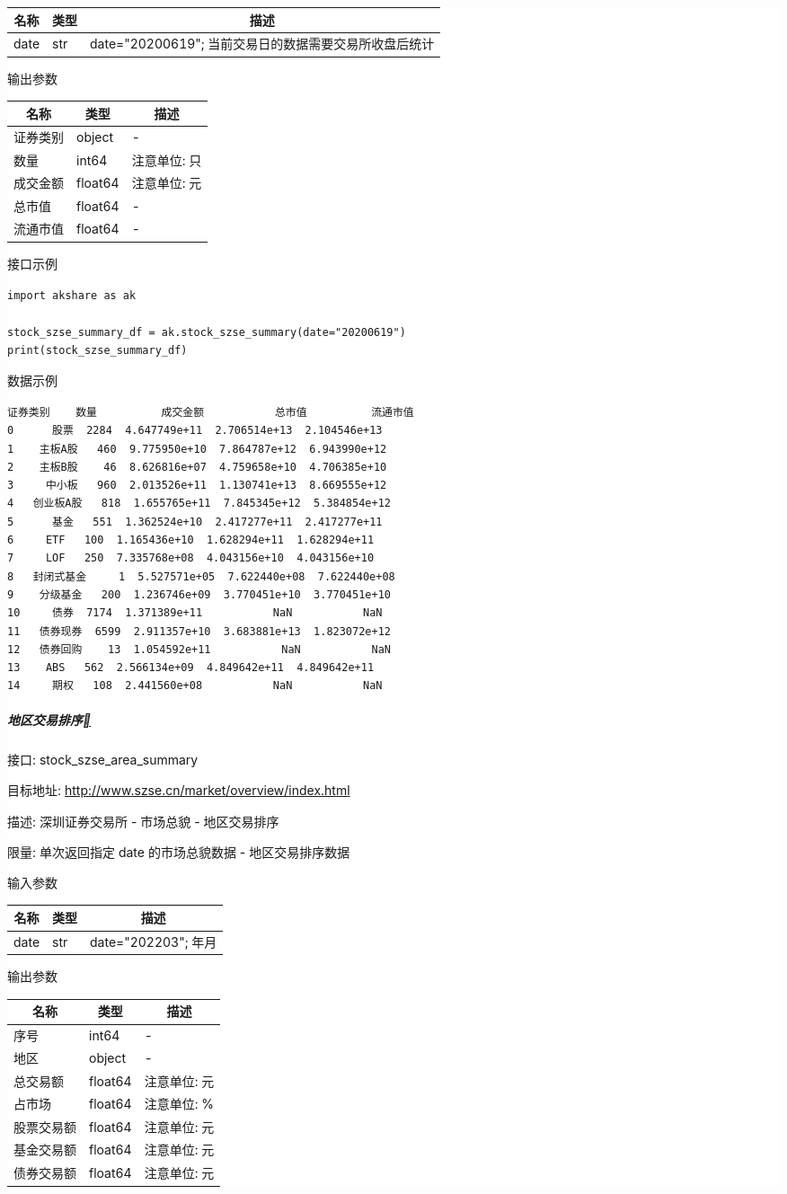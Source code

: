 <table><thead><tr><th>名称</th><th>类型</th><th>描述</th></tr></thead><tbody><tr><td>date</td><td>str</td><td>date="20200619"; 当前交易日的数据需要交易所收盘后统计</td></tr></tbody></table>

输出参数

<table><thead><tr><th>名称</th><th>类型</th><th>描述</th></tr></thead><tbody><tr><td>证券类别</td><td>object</td><td>-</td></tr><tr><td>数量</td><td>int64</td><td>注意单位: 只</td></tr><tr><td>成交金额</td><td>float64</td><td>注意单位: 元</td></tr><tr><td>总市值</td><td>float64</td><td>-</td></tr><tr><td>流通市值</td><td>float64</td><td>-</td></tr></tbody></table>

接口示例

```
import akshare as ak

stock_szse_summary_df = ak.stock_szse_summary(date="20200619")
print(stock_szse_summary_df)
```

数据示例

```
证券类别    数量          成交金额           总市值          流通市值
0      股票  2284  4.647749e+11  2.706514e+13  2.104546e+13
1    主板A股   460  9.775950e+10  7.864787e+12  6.943990e+12
2    主板B股    46  8.626816e+07  4.759658e+10  4.706385e+10
3     中小板   960  2.013526e+11  1.130741e+13  8.669555e+12
4   创业板A股   818  1.655765e+11  7.845345e+12  5.384854e+12
5      基金   551  1.362524e+10  2.417277e+11  2.417277e+11
6     ETF   100  1.165436e+10  1.628294e+11  1.628294e+11
7     LOF   250  7.335768e+08  4.043156e+10  4.043156e+10
8   封闭式基金     1  5.527571e+05  7.622440e+08  7.622440e+08
9    分级基金   200  1.236746e+09  3.770451e+10  3.770451e+10
10     债券  7174  1.371389e+11           NaN           NaN
11   债券现券  6599  2.911357e+10  3.683881e+13  1.823072e+12
12   债券回购    13  1.054592e+11           NaN           NaN
13    ABS   562  2.566134e+09  4.849642e+11  4.849642e+11
14     期权   108  2.441560e+08           NaN           NaN
```

##### 地区交易排序[](#id5 "Link to this heading")

接口: stock_szse_area_summary

目标地址: http://www.szse.cn/market/overview/index.html

描述: 深圳证券交易所 - 市场总貌 - 地区交易排序

限量: 单次返回指定 date 的市场总貌数据 - 地区交易排序数据

输入参数

<table><thead><tr><th>名称</th><th>类型</th><th>描述</th></tr></thead><tbody><tr><td>date</td><td>str</td><td>date="202203"; 年月</td></tr></tbody></table>

输出参数

<table><thead><tr><th>名称</th><th>类型</th><th>描述</th></tr></thead><tbody><tr><td>序号</td><td>int64</td><td>-</td></tr><tr><td>地区</td><td>object</td><td>-</td></tr><tr><td>总交易额</td><td>float64</td><td>注意单位: 元</td></tr><tr><td>占市场</td><td>float64</td><td>注意单位: %</td></tr><tr><td>股票交易额</td><td>float64</td><td>注意单位: 元</td></tr><tr><td>基金交易额</td><td>float64</td><td>注意单位: 元</td></tr><tr><td>债券交易额</td><td>float64</td><td>注意单位: 元</td></tr></tbody></table>
